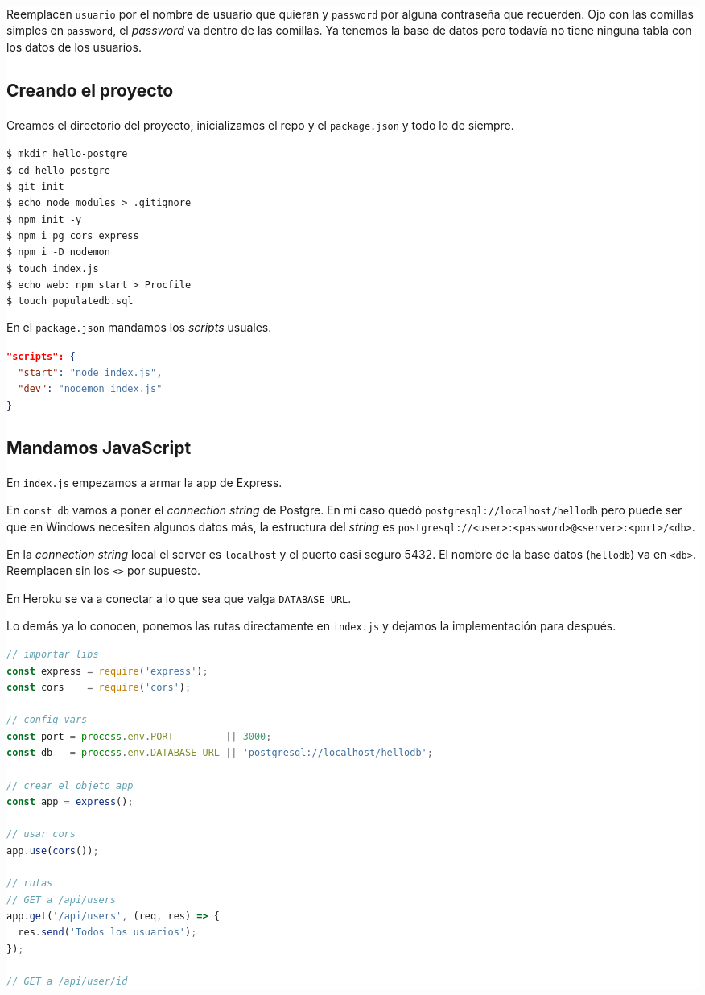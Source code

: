 Reemplacen `usuario` por el nombre de usuario que quieran y `password` por alguna contraseña que recuerden. Ojo con las comillas simples en `password`, el _password_ va dentro de las comillas. Ya tenemos la base de datos pero todavía no tiene ninguna tabla con los datos de los usuarios.

## Creando el proyecto

Creamos el directorio del proyecto, inicializamos el repo y el `package.json` y todo lo de siempre.

```console
$ mkdir hello-postgre
$ cd hello-postgre
$ git init
$ echo node_modules > .gitignore
$ npm init -y
$ npm i pg cors express
$ npm i -D nodemon
$ touch index.js
$ echo web: npm start > Procfile
$ touch populatedb.sql
```

En el `package.json` mandamos los _scripts_ usuales.

```json
"scripts": {
  "start": "node index.js",
  "dev": "nodemon index.js"
}
```

## Mandamos JavaScript

En `index.js` empezamos a armar la app de Express.

En `const db` vamos a poner el _connection string_ de Postgre. En mi caso quedó `postgresql://localhost/hellodb` pero puede ser que en Windows necesiten algunos datos más, la estructura del _string_ es `postgresql://<user>:<password>@<server>:<port>/<db>`.

En la _connection string_ local el server es `localhost` y el puerto casi seguro 5432. El nombre de la base datos (`hellodb`) va en `<db>`. Reemplacen sin los `<>` por supuesto.

En Heroku se va a conectar a lo que sea que valga `DATABASE_URL`.

Lo demás ya lo conocen, ponemos las rutas directamente en `index.js` y dejamos la implementación para después.

```js
// importar libs
const express = require('express');
const cors    = require('cors');

// config vars
const port = process.env.PORT         || 3000;
const db   = process.env.DATABASE_URL || 'postgresql://localhost/hellodb';

// crear el objeto app
const app = express();

// usar cors
app.use(cors());

// rutas
// GET a /api/users
app.get('/api/users', (req, res) => {
  res.send('Todos los usuarios');
});

// GET a /api/user/id
```